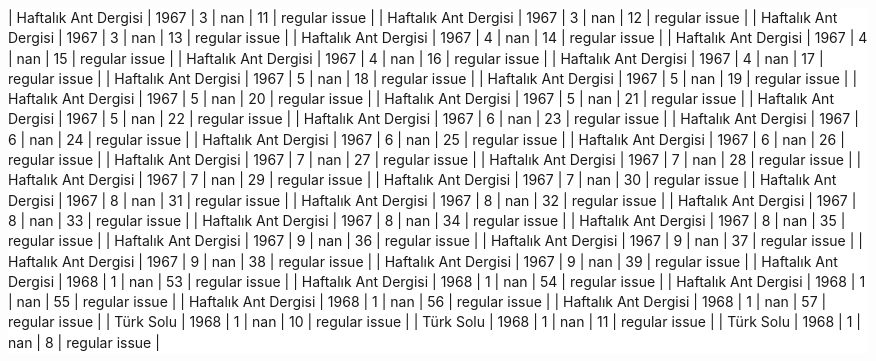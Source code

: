 | Haftalık Ant Dergisi       |         1967 | 3             |         nan | 11             | regular issue |
| Haftalık Ant Dergisi       |         1967 | 3             |         nan | 12             | regular issue |
| Haftalık Ant Dergisi       |         1967 | 3             |         nan | 13             | regular issue |
| Haftalık Ant Dergisi       |         1967 | 4             |         nan | 14             | regular issue |
| Haftalık Ant Dergisi       |         1967 | 4             |         nan | 15             | regular issue |
| Haftalık Ant Dergisi       |         1967 | 4             |         nan | 16             | regular issue |
| Haftalık Ant Dergisi       |         1967 | 4             |         nan | 17             | regular issue |
| Haftalık Ant Dergisi       |         1967 | 5             |         nan | 18             | regular issue |
| Haftalık Ant Dergisi       |         1967 | 5             |         nan | 19             | regular issue |
| Haftalık Ant Dergisi       |         1967 | 5             |         nan | 20             | regular issue |
| Haftalık Ant Dergisi       |         1967 | 5             |         nan | 21             | regular issue |
| Haftalık Ant Dergisi       |         1967 | 5             |         nan | 22             | regular issue |
| Haftalık Ant Dergisi       |         1967 | 6             |         nan | 23             | regular issue |
| Haftalık Ant Dergisi       |         1967 | 6             |         nan | 24             | regular issue |
| Haftalık Ant Dergisi       |         1967 | 6             |         nan | 25             | regular issue |
| Haftalık Ant Dergisi       |         1967 | 6             |         nan | 26             | regular issue |
| Haftalık Ant Dergisi       |         1967 | 7             |         nan | 27             | regular issue |
| Haftalık Ant Dergisi       |         1967 | 7             |         nan | 28             | regular issue |
| Haftalık Ant Dergisi       |         1967 | 7             |         nan | 29             | regular issue |
| Haftalık Ant Dergisi       |         1967 | 7             |         nan | 30             | regular issue |
| Haftalık Ant Dergisi       |         1967 | 8             |         nan | 31             | regular issue |
| Haftalık Ant Dergisi       |         1967 | 8             |         nan | 32             | regular issue |
| Haftalık Ant Dergisi       |         1967 | 8             |         nan | 33             | regular issue |
| Haftalık Ant Dergisi       |         1967 | 8             |         nan | 34             | regular issue |
| Haftalık Ant Dergisi       |         1967 | 8             |         nan | 35             | regular issue |
| Haftalık Ant Dergisi       |         1967 | 9             |         nan | 36             | regular issue |
| Haftalık Ant Dergisi       |         1967 | 9             |         nan | 37             | regular issue |
| Haftalık Ant Dergisi       |         1967 | 9             |         nan | 38             | regular issue |
| Haftalık Ant Dergisi       |         1967 | 9             |         nan | 39             | regular issue |
| Haftalık Ant Dergisi       |         1968 | 1             |         nan | 53             | regular issue |
| Haftalık Ant Dergisi       |         1968 | 1             |         nan | 54             | regular issue |
| Haftalık Ant Dergisi       |         1968 | 1             |         nan | 55             | regular issue |
| Haftalık Ant Dergisi       |         1968 | 1             |         nan | 56             | regular issue |
| Haftalık Ant Dergisi       |         1968 | 1             |         nan | 57             | regular issue |
| Türk Solu                  |         1968 | 1             |         nan | 10             | regular issue |
| Türk Solu                  |         1968 | 1             |         nan | 11             | regular issue |
| Türk Solu                  |         1968 | 1             |         nan | 8              | regular issue |